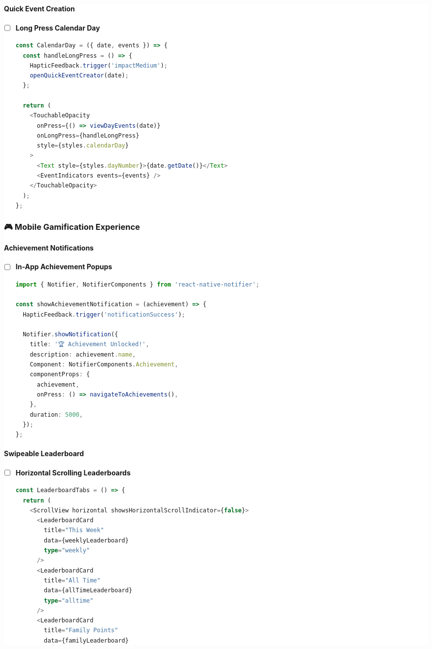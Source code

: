 #### **Quick Event Creation**
- [ ] **Long Press Calendar Day**
  ```typescript
  const CalendarDay = ({ date, events }) => {
    const handleLongPress = () => {
      HapticFeedback.trigger('impactMedium');
      openQuickEventCreator(date);
    };
    
    return (
      <TouchableOpacity
        onPress={() => viewDayEvents(date)}
        onLongPress={handleLongPress}
        style={styles.calendarDay}
      >
        <Text style={styles.dayNumber}>{date.getDate()}</Text>
        <EventIndicators events={events} />
      </TouchableOpacity>
    );
  };
  ```

### **🎮 Mobile Gamification Experience**

#### **Achievement Notifications**
- [ ] **In-App Achievement Popups**
  ```typescript
  import { Notifier, NotifierComponents } from 'react-native-notifier';
  
  const showAchievementNotification = (achievement) => {
    HapticFeedback.trigger('notificationSuccess');
    
    Notifier.showNotification({
      title: '🏆 Achievement Unlocked!',
      description: achievement.name,
      Component: NotifierComponents.Achievement,
      componentProps: {
        achievement,
        onPress: () => navigateToAchievements(),
      },
      duration: 5000,
    });
  };
  ```

#### **Swipeable Leaderboard**
- [ ] **Horizontal Scrolling Leaderboards**
  ```typescript
  const LeaderboardTabs = () => {
    return (
      <ScrollView horizontal showsHorizontalScrollIndicator={false}>
        <LeaderboardCard
          title="This Week"
          data={weeklyLeaderboard}
          type="weekly"
        />
        <LeaderboardCard
          title="All Time"
          data={allTimeLeaderboard}
          type="alltime"
        />
        <LeaderboardCard
          title="Family Points"
          data={familyLeaderboard}
  ```